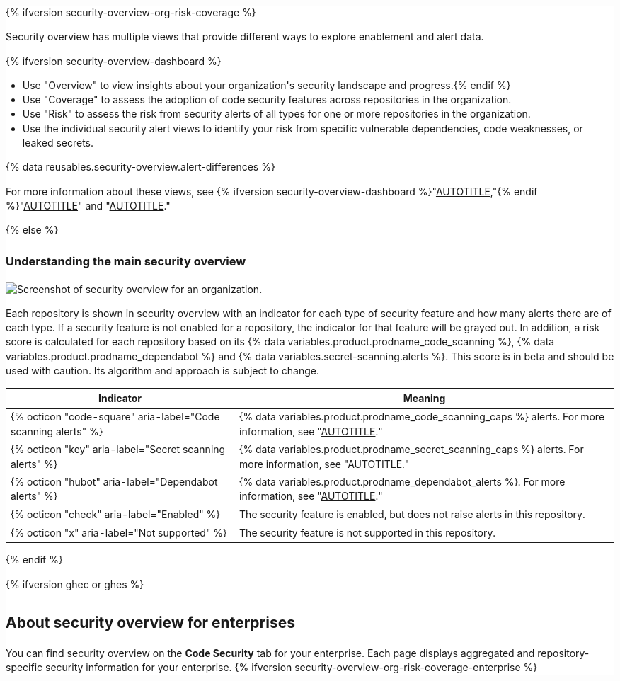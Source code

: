 {% ifversion security-overview-org-risk-coverage %}

Security overview has multiple views that provide different ways to explore enablement and alert data.

{% ifversion security-overview-dashboard %}
* Use "Overview" to view insights about your organization's security landscape and progress.{% endif %}
* Use "Coverage" to assess the adoption of code security features across repositories in the organization.
* Use "Risk" to assess the risk from security alerts of all types for one or more repositories in the organization.
* Use the individual security alert views to identify your risk from specific vulnerable dependencies, code weaknesses, or leaked secrets.

{% data reusables.security-overview.alert-differences %}

For more information about these views, see {% ifversion security-overview-dashboard %}"[AUTOTITLE](/code-security/security-overview/viewing-security-insights),"{% endif %}"[AUTOTITLE](/code-security/security-overview/assessing-adoption-code-security)" and "[AUTOTITLE](/code-security/security-overview/assessing-code-security-risk)."

{% else %}

### Understanding the main security overview

![Screenshot of security overview for an organization.](/assets/images/help/security-overview/security-overview-org-legacy.png)

Each repository is shown in security overview with an indicator for each type of security feature and how many alerts there are of each type. If a security feature is not enabled for a repository, the indicator for that feature will be grayed out. In addition, a risk score is calculated for each repository based on its {% data variables.product.prodname_code_scanning %}, {% data variables.product.prodname_dependabot %} and {% data variables.secret-scanning.alerts %}. This score is in beta and should be used with caution. Its algorithm and approach is subject to change.

| Indicator | Meaning |
| -------- | -------- |
| {% octicon "code-square" aria-label="Code scanning alerts" %} | {% data variables.product.prodname_code_scanning_caps %} alerts. For more information, see "[AUTOTITLE](/code-security/code-scanning/introduction-to-code-scanning/about-code-scanning)." |
| {% octicon "key" aria-label="Secret scanning alerts" %} | {% data variables.product.prodname_secret_scanning_caps %} alerts. For more information, see "[AUTOTITLE](/code-security/secret-scanning/introduction/about-secret-scanning)." |
| {% octicon "hubot" aria-label="Dependabot alerts" %} | {% data variables.product.prodname_dependabot_alerts %}. For more information, see "[AUTOTITLE](/code-security/dependabot/dependabot-alerts/about-dependabot-alerts)." |
| {% octicon "check" aria-label="Enabled" %} | The security feature is enabled, but does not raise alerts in this repository. |
| {% octicon "x" aria-label="Not supported" %} | The security feature is not supported in this repository. |

{% endif %}

{% ifversion ghec or ghes %}

## About security overview for enterprises

You can find security overview on the **Code Security** tab for your enterprise. Each page displays aggregated and repository-specific security information for your enterprise. {% ifversion security-overview-org-risk-coverage-enterprise %}
